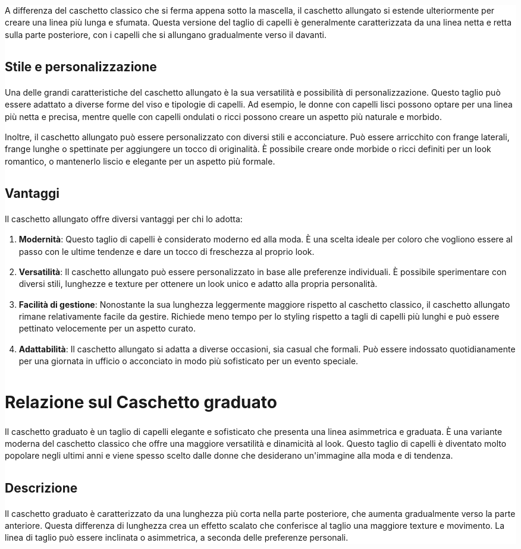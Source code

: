 A differenza del caschetto classico che si ferma appena sotto la mascella, il caschetto allungato si estende ulteriormente per creare una linea più lunga e sfumata. Questa versione del taglio di capelli è generalmente caratterizzata da una linea netta e retta sulla parte posteriore, con i capelli che si allungano gradualmente verso il davanti.

## Stile e personalizzazione

Una delle grandi caratteristiche del caschetto allungato è la sua versatilità e possibilità di personalizzazione. Questo taglio può essere adattato a diverse forme del viso e tipologie di capelli. Ad esempio, le donne con capelli lisci possono optare per una linea più netta e precisa, mentre quelle con capelli ondulati o ricci possono creare un aspetto più naturale e morbido.

Inoltre, il caschetto allungato può essere personalizzato con diversi stili e acconciature. Può essere arricchito con frange laterali, frange lunghe o spettinate per aggiungere un tocco di originalità. È possibile creare onde morbide o ricci definiti per un look romantico, o mantenerlo liscio e elegante per un aspetto più formale.

## Vantaggi

Il caschetto allungato offre diversi vantaggi per chi lo adotta:

1. **Modernità**: Questo taglio di capelli è considerato moderno ed alla moda. È una scelta ideale per coloro che vogliono essere al passo con le ultime tendenze e dare un tocco di freschezza al proprio look.

2. **Versatilità**: Il caschetto allungato può essere personalizzato in base alle preferenze individuali. È possibile sperimentare con diversi stili, lunghezze e texture per ottenere un look unico e adatto alla propria personalità.

3. **Facilità di gestione**: Nonostante la sua lunghezza leggermente maggiore rispetto al caschetto classico, il caschetto allungato rimane relativamente facile da gestire. Richiede meno tempo per lo styling rispetto a tagli di capelli più lunghi e può essere pettinato velocemente per un aspetto curato.

4. **Adattabilità**: Il caschetto allungato si adatta a diverse occasioni, sia casual che formali. Può essere indossato quotidianamente per una giornata in ufficio o acconciato in modo più sofisticato per un evento speciale.

# Relazione sul Caschetto graduato

Il caschetto graduato è un taglio di capelli elegante e sofisticato che presenta una linea asimmetrica e graduata. È una variante moderna del caschetto classico che offre una maggiore versatilità e dinamicità al look. Questo taglio di capelli è diventato molto popolare negli ultimi anni e viene spesso scelto dalle donne che desiderano un'immagine alla moda e di tendenza.

## Descrizione

Il caschetto graduato è caratterizzato da una lunghezza più corta nella parte posteriore, che aumenta gradualmente verso la parte anteriore. Questa differenza di lunghezza crea un effetto scalato che conferisce al taglio una maggiore texture e movimento. La linea di taglio può essere inclinata o asimmetrica, a seconda delle preferenze personali.
